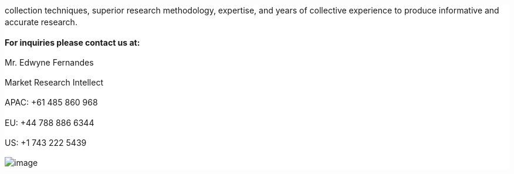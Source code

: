 collection techniques, superior research methodology, expertise, and years of collective experience to produce informative and accurate research.</span></p><p><strong>For inquiries please contact us at:</strong></p><p>Mr. Edwyne Fernandes</p><p>Market Research Intellect</p><p>APAC: +61 485 860 968</p><p>EU: +44 788 886 6344</p><p>US: +1 743 222 5439</p>
![image](https://github.com/user-attachments/assets/041324a6-48fd-4111-9702-ce4b365a8aa2)
